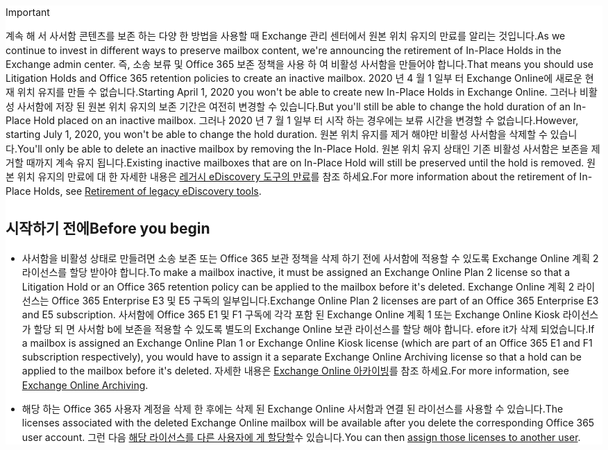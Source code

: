 > [!IMPORTANT]
> <span data-ttu-id="272d6-113">계속 해 서 사서함 콘텐츠를 보존 하는 다양 한 방법을 사용할 때 Exchange 관리 센터에서 원본 위치 유지의 만료를 알리는 것입니다.</span><span class="sxs-lookup"><span data-stu-id="272d6-113">As we continue to invest in different ways to preserve mailbox content, we're announcing the retirement of In-Place Holds in the Exchange admin center.</span></span> <span data-ttu-id="272d6-114">즉, 소송 보류 및 Office 365 보존 정책을 사용 하 여 비활성 사서함을 만들어야 합니다.</span><span class="sxs-lookup"><span data-stu-id="272d6-114">That means you should use Litigation Holds and Office 365 retention policies to create an inactive mailbox.</span></span> <span data-ttu-id="272d6-115">2020 년 4 월 1 일부 터 Exchange Online에 새로운 현재 위치 유지를 만들 수 없습니다.</span><span class="sxs-lookup"><span data-stu-id="272d6-115">Starting April 1, 2020 you won't be able to create new In-Place Holds in Exchange Online.</span></span> <span data-ttu-id="272d6-116">그러나 비활성 사서함에 저장 된 원본 위치 유지의 보존 기간은 여전히 변경할 수 있습니다.</span><span class="sxs-lookup"><span data-stu-id="272d6-116">But you'll still be able to change the hold duration of an In-Place Hold placed on an inactive mailbox.</span></span> <span data-ttu-id="272d6-117">그러나 2020 년 7 월 1 일부 터 시작 하는 경우에는 보류 시간을 변경할 수 없습니다.</span><span class="sxs-lookup"><span data-stu-id="272d6-117">However, starting July 1, 2020, you won't be able to change the hold duration.</span></span> <span data-ttu-id="272d6-118">원본 위치 유지를 제거 해야만 비활성 사서함을 삭제할 수 있습니다.</span><span class="sxs-lookup"><span data-stu-id="272d6-118">You'll only be able to delete an inactive mailbox by removing the In-Place Hold.</span></span> <span data-ttu-id="272d6-119">원본 위치 유지 상태인 기존 비활성 사서함은 보존을 제거할 때까지 계속 유지 됩니다.</span><span class="sxs-lookup"><span data-stu-id="272d6-119">Existing inactive mailboxes that are on In-Place Hold will still be preserved until the hold is removed.</span></span> <span data-ttu-id="272d6-120">원본 위치 유지의 만료에 대 한 자세한 내용은 [레거시 eDiscovery 도구의 만료](legacy-ediscovery-retirement.md)를 참조 하세요.</span><span class="sxs-lookup"><span data-stu-id="272d6-120">For more information about the retirement of In-Place Holds, see [Retirement of legacy eDiscovery tools](legacy-ediscovery-retirement.md).</span></span>
  
## <a name="before-you-begin"></a><span data-ttu-id="272d6-121">시작하기 전에</span><span class="sxs-lookup"><span data-stu-id="272d6-121">Before you begin</span></span>

- <span data-ttu-id="272d6-122">사서함을 비활성 상태로 만들려면 소송 보존 또는 Office 365 보관 정책을 삭제 하기 전에 사서함에 적용할 수 있도록 Exchange Online 계획 2 라이선스를 할당 받아야 합니다.</span><span class="sxs-lookup"><span data-stu-id="272d6-122">To make a mailbox inactive, it must be assigned an Exchange Online Plan 2 license so that a Litigation Hold or an Office 365 retention policy can be applied to the mailbox before it's deleted.</span></span> <span data-ttu-id="272d6-123">Exchange Online 계획 2 라이선스는 Office 365 Enterprise E3 및 E5 구독의 일부입니다.</span><span class="sxs-lookup"><span data-stu-id="272d6-123">Exchange Online Plan 2 licenses are part of an Office 365 Enterprise E3 and E5 subscription.</span></span> <span data-ttu-id="272d6-124">사서함에 Office 365 E1 및 F1 구독에 각각 포함 된 Exchange Online 계획 1 또는 Exchange Online Kiosk 라이선스가 할당 되 면 사서함 b에 보존을 적용할 수 있도록 별도의 Exchange Online 보관 라이선스를 할당 해야 합니다. efore it가 삭제 되었습니다.</span><span class="sxs-lookup"><span data-stu-id="272d6-124">If a mailbox is assigned an Exchange Online Plan 1 or Exchange Online Kiosk license (which are part of an Office 365 E1 and F1 subscription respectively), you would have to assign it a separate Exchange Online Archiving license so that a hold can be applied to the mailbox before it's deleted.</span></span> <span data-ttu-id="272d6-125">자세한 내용은 [Exchange Online 아카이빙](https://go.microsoft.com/fwlink/p/?LinkId=286153)를 참조 하세요.</span><span class="sxs-lookup"><span data-stu-id="272d6-125">For more information, see [Exchange Online Archiving](https://go.microsoft.com/fwlink/p/?LinkId=286153).</span></span>

- <span data-ttu-id="272d6-126">해당 하는 Office 365 사용자 계정을 삭제 한 후에는 삭제 된 Exchange Online 사서함과 연결 된 라이선스를 사용할 수 있습니다.</span><span class="sxs-lookup"><span data-stu-id="272d6-126">The licenses associated with the deleted Exchange Online mailbox will be available after you delete the corresponding Office 365 user account.</span></span> <span data-ttu-id="272d6-127">그런 다음 [해당 라이선스를 다른 사용자에 게 할당할](https://support.office.com/article/997596b5-4173-4627-b915-36abac6786dc)수 있습니다.</span><span class="sxs-lookup"><span data-stu-id="272d6-127">You can then [assign those licenses to another user](https://support.office.com/article/997596b5-4173-4627-b915-36abac6786dc).</span></span> 
